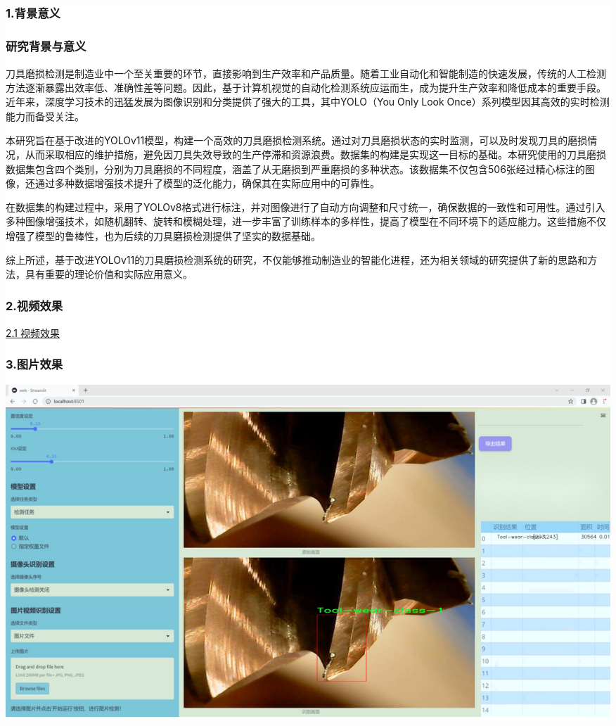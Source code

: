 ### 1.背景意义

### 研究背景与意义

刀具磨损检测是制造业中一个至关重要的环节，直接影响到生产效率和产品质量。随着工业自动化和智能制造的快速发展，传统的人工检测方法逐渐暴露出效率低、准确性差等问题。因此，基于计算机视觉的自动化检测系统应运而生，成为提升生产效率和降低成本的重要手段。近年来，深度学习技术的迅猛发展为图像识别和分类提供了强大的工具，其中YOLO（You Only Look Once）系列模型因其高效的实时检测能力而备受关注。

本研究旨在基于改进的YOLOv11模型，构建一个高效的刀具磨损检测系统。通过对刀具磨损状态的实时监测，可以及时发现刀具的磨损情况，从而采取相应的维护措施，避免因刀具失效导致的生产停滞和资源浪费。数据集的构建是实现这一目标的基础。本研究使用的刀具磨损数据集包含四个类别，分别为刀具磨损的不同程度，涵盖了从无磨损到严重磨损的多种状态。该数据集不仅包含506张经过精心标注的图像，还通过多种数据增强技术提升了模型的泛化能力，确保其在实际应用中的可靠性。

在数据集的构建过程中，采用了YOLOv8格式进行标注，并对图像进行了自动方向调整和尺寸统一，确保数据的一致性和可用性。通过引入多种图像增强技术，如随机翻转、旋转和模糊处理，进一步丰富了训练样本的多样性，提高了模型在不同环境下的适应能力。这些措施不仅增强了模型的鲁棒性，也为后续的刀具磨损检测提供了坚实的数据基础。

综上所述，基于改进YOLOv11的刀具磨损检测系统的研究，不仅能够推动制造业的智能化进程，还为相关领域的研究提供了新的思路和方法，具有重要的理论价值和实际应用意义。

### 2.视频效果

[2.1 视频效果](https://www.bilibili.com/video/BV17kUVYaEnc/)

### 3.图片效果

![1.png](1.png)
